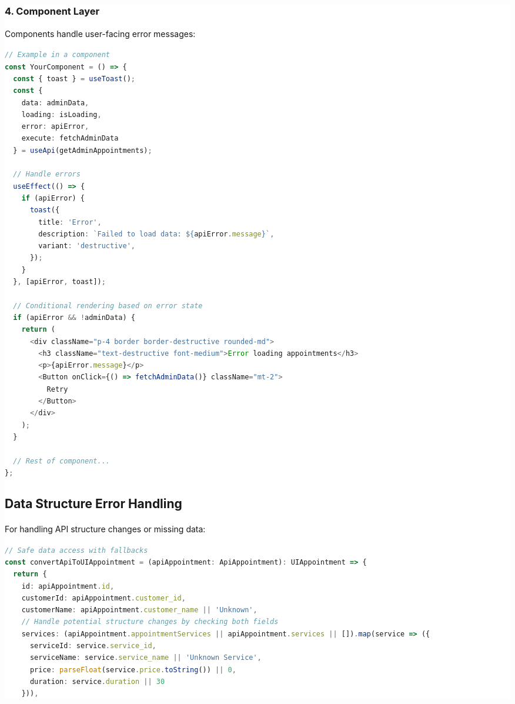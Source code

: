 ```typescript
```

### 4. Component Layer

Components handle user-facing error messages:

```typescript
// Example in a component
const YourComponent = () => {
  const { toast } = useToast();
  const {
    data: adminData,
    loading: isLoading,
    error: apiError,
    execute: fetchAdminData
  } = useApi(getAdminAppointments);

  // Handle errors
  useEffect(() => {
    if (apiError) {
      toast({
        title: 'Error',
        description: `Failed to load data: ${apiError.message}`,
        variant: 'destructive',
      });
    }
  }, [apiError, toast]);

  // Conditional rendering based on error state
  if (apiError && !adminData) {
    return (
      <div className="p-4 border border-destructive rounded-md">
        <h3 className="text-destructive font-medium">Error loading appointments</h3>
        <p>{apiError.message}</p>
        <Button onClick={() => fetchAdminData()} className="mt-2">
          Retry
        </Button>
      </div>
    );
  }

  // Rest of component...
};
```

## Data Structure Error Handling

For handling API structure changes or missing data:

```typescript
// Safe data access with fallbacks
const convertApiToUIAppointment = (apiAppointment: ApiAppointment): UIAppointment => {
  return {
    id: apiAppointment.id,
    customerId: apiAppointment.customer_id,
    customerName: apiAppointment.customer_name || 'Unknown',
    // Handle potential structure changes by checking both fields
    services: (apiAppointment.appointmentServices || apiAppointment.services || []).map(service => ({
      serviceId: service.service_id,
      serviceName: service.service_name || 'Unknown Service',
      price: parseFloat(service.price.toString()) || 0,
      duration: service.duration || 30
    })),
```